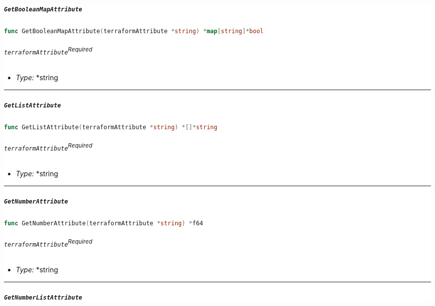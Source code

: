 ##### `GetBooleanMapAttribute` <a name="GetBooleanMapAttribute" id="@cdktf/provider-cloudflare.observatoryScheduledTest.ObservatoryScheduledTestTimeoutsOutputReference.getBooleanMapAttribute"></a>

```go
func GetBooleanMapAttribute(terraformAttribute *string) *map[string]*bool
```

###### `terraformAttribute`<sup>Required</sup> <a name="terraformAttribute" id="@cdktf/provider-cloudflare.observatoryScheduledTest.ObservatoryScheduledTestTimeoutsOutputReference.getBooleanMapAttribute.parameter.terraformAttribute"></a>

- *Type:* *string

---

##### `GetListAttribute` <a name="GetListAttribute" id="@cdktf/provider-cloudflare.observatoryScheduledTest.ObservatoryScheduledTestTimeoutsOutputReference.getListAttribute"></a>

```go
func GetListAttribute(terraformAttribute *string) *[]*string
```

###### `terraformAttribute`<sup>Required</sup> <a name="terraformAttribute" id="@cdktf/provider-cloudflare.observatoryScheduledTest.ObservatoryScheduledTestTimeoutsOutputReference.getListAttribute.parameter.terraformAttribute"></a>

- *Type:* *string

---

##### `GetNumberAttribute` <a name="GetNumberAttribute" id="@cdktf/provider-cloudflare.observatoryScheduledTest.ObservatoryScheduledTestTimeoutsOutputReference.getNumberAttribute"></a>

```go
func GetNumberAttribute(terraformAttribute *string) *f64
```

###### `terraformAttribute`<sup>Required</sup> <a name="terraformAttribute" id="@cdktf/provider-cloudflare.observatoryScheduledTest.ObservatoryScheduledTestTimeoutsOutputReference.getNumberAttribute.parameter.terraformAttribute"></a>

- *Type:* *string

---

##### `GetNumberListAttribute` <a name="GetNumberListAttribute" id="@cdktf/provider-cloudflare.observatoryScheduledTest.ObservatoryScheduledTestTimeoutsOutputReference.getNumberListAttribute"></a>
